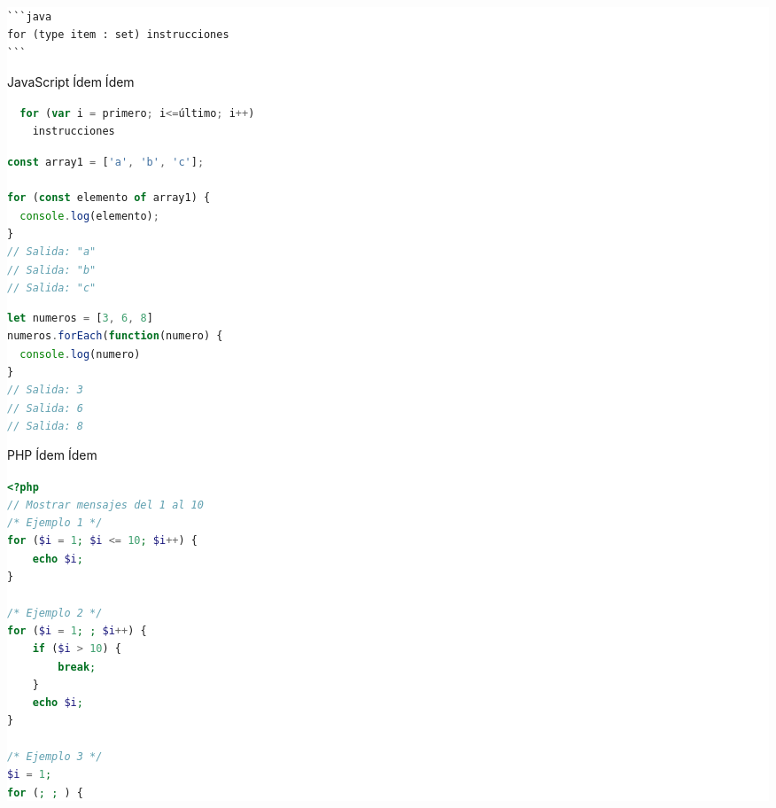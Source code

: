     ```java  
    for (type item : set) instrucciones
    ```
  </td>
  </tr>
  <tr>
    <td>JavaScript</td>
    <td>Ídem</td>
    <td>Ídem</td>
    <td>
    
  ```javascript
    for (var i = primero; i<=último; i++) 
      instrucciones
  ```
  </td>
  <td>
  
```javascript
const array1 = ['a', 'b', 'c'];

for (const elemento of array1) {
  console.log(elemento);
}
// Salida: "a"
// Salida: "b"
// Salida: "c"

```

```javascript
let numeros = [3, 6, 8]
numeros.forEach(function(numero) {
  console.log(numero)
}
// Salida: 3
// Salida: 6
// Salida: 8
```

  </td>
  </tr>
  <tr>
    <td>PHP</td>
    <td>Ídem</td>
    <td>Ídem</td>
    <td>
    
```php
<?php
// Mostrar mensajes del 1 al 10
/* Ejemplo 1 */
for ($i = 1; $i <= 10; $i++) {
    echo $i;
}

/* Ejemplo 2 */
for ($i = 1; ; $i++) {
    if ($i > 10) {
        break;
    }
    echo $i;
}

/* Ejemplo 3 */
$i = 1;
for (; ; ) {
```